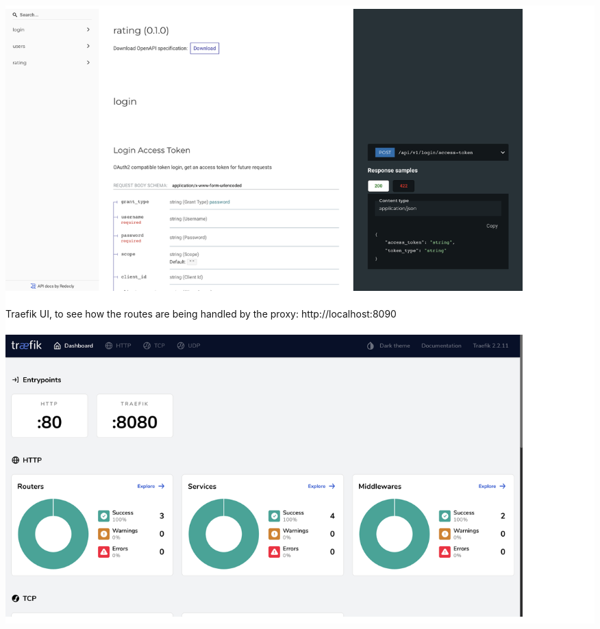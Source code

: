 <img src="images/redoc.png" width="755" height="422">

Traefik UI, to see how the routes are being handled by the proxy: http://localhost:8090

<img src="images/traefik.png" width="755" height="422">  
